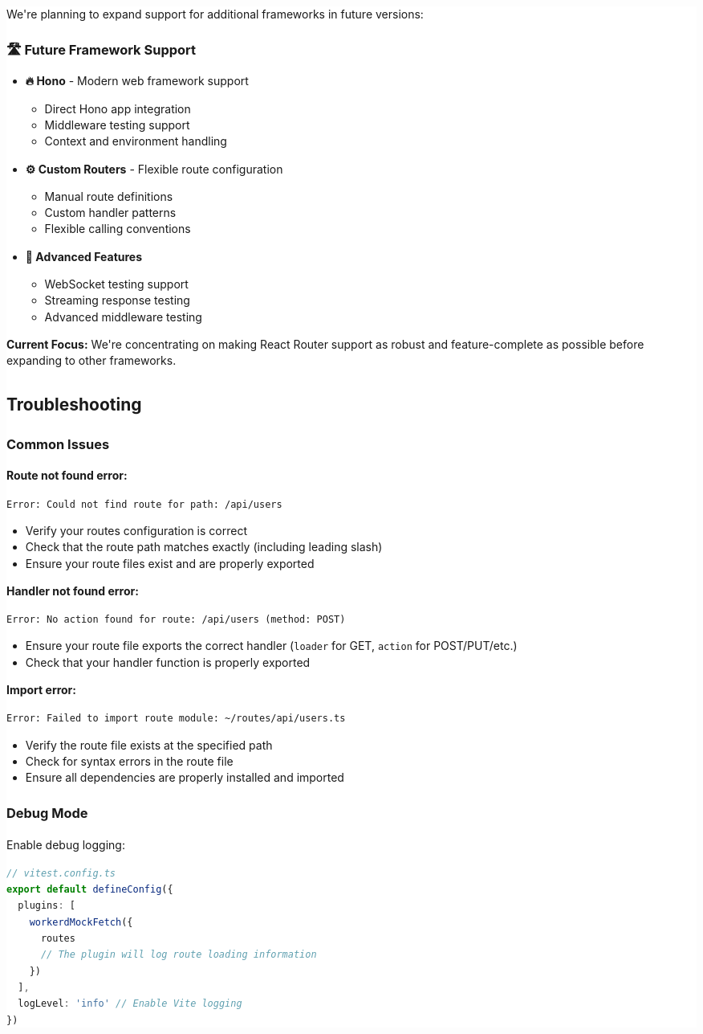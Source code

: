 We're planning to expand support for additional frameworks in future versions:

### 🛣️ Future Framework Support

- **🔥 Hono** - Modern web framework support
  - Direct Hono app integration
  - Middleware testing support
  - Context and environment handling

- **⚙️ Custom Routers** - Flexible route configuration
  - Manual route definitions
  - Custom handler patterns
  - Flexible calling conventions

- **🔧 Advanced Features**
  - WebSocket testing support
  - Streaming response testing
  - Advanced middleware testing

**Current Focus:** We're concentrating on making React Router support as robust and feature-complete as possible before expanding to other frameworks.

## Troubleshooting

### Common Issues

**Route not found error:**
```
Error: Could not find route for path: /api/users
```
- Verify your routes configuration is correct
- Check that the route path matches exactly (including leading slash)
- Ensure your route files exist and are properly exported

**Handler not found error:**
```
Error: No action found for route: /api/users (method: POST)
```
- Ensure your route file exports the correct handler (`loader` for GET, `action` for POST/PUT/etc.)
- Check that your handler function is properly exported

**Import error:**
```
Error: Failed to import route module: ~/routes/api/users.ts
```
- Verify the route file exists at the specified path
- Check for syntax errors in the route file
- Ensure all dependencies are properly installed and imported

### Debug Mode

Enable debug logging:

```ts
// vitest.config.ts
export default defineConfig({
  plugins: [
    workerdMockFetch({
      routes
      // The plugin will log route loading information
    })
  ],
  logLevel: 'info' // Enable Vite logging
})
```
